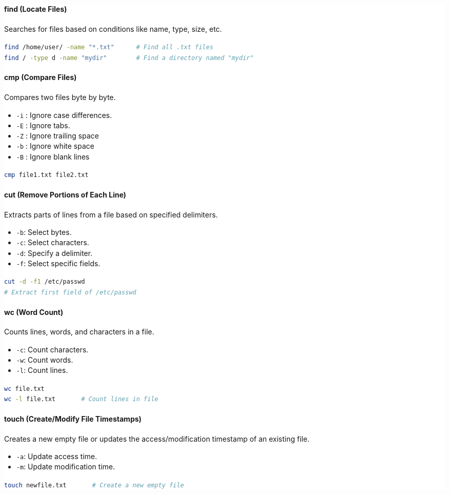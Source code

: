 
#### find (Locate Files)

Searches for files based on conditions like name, type, size, etc.

```bash {frame="none"}
find /home/user/ -name "*.txt"      # Find all .txt files
find / -type d -name "mydir"        # Find a directory named "mydir"
```


#### cmp (Compare Files)

Compares two files byte by byte.
- `-i` : Ignore case differences.
- `-E` : Ignore tabs.
- `-Z` : Ignore trailing space
- `-b` : Ignore white space
- `-B` : Ignore blank lines

```bash {frame="none"}
cmp file1.txt file2.txt
```


#### cut (Remove Portions of Each Line)

Extracts parts of lines from a file based on specified delimiters.
- `-b`: Select bytes.
- `-c`: Select characters.
- `-d`: Specify a delimiter.
- `-f`: Select specific fields.

```bash {frame="none"}
cut -d -f1 /etc/passwd      
# Extract first field of /etc/passwd
```


#### wc (Word Count)

Counts lines, words, and characters in a file.
- `-c`: Count characters.
- `-w`: Count words.
- `-l`: Count lines.

```bash {frame="none"}
wc file.txt
wc -l file.txt       # Count lines in file
```


#### touch (Create/Modify File Timestamps)

Creates a new empty file or updates the access/modification timestamp of an existing file.
- `-a`: Update access time.
- `-m`: Update modification time.

```bash {frame="none"}
touch newfile.txt       # Create a new empty file
```
